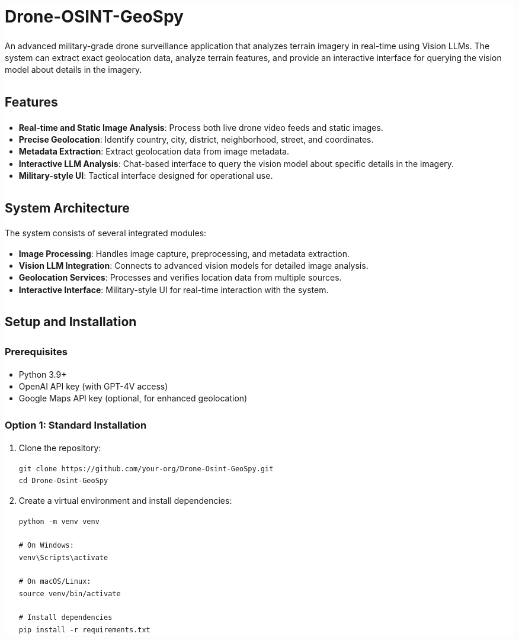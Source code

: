 # Drone-OSINT-GeoSpy

An advanced military-grade drone surveillance application that analyzes terrain imagery in real-time using Vision LLMs. The system can extract exact geolocation data, analyze terrain features, and provide an interactive interface for querying the vision model about details in the imagery.

## Features

- **Real-time and Static Image Analysis**: Process both live drone video feeds and static images.
- **Precise Geolocation**: Identify country, city, district, neighborhood, street, and coordinates.
- **Metadata Extraction**: Extract geolocation data from image metadata.
- **Interactive LLM Analysis**: Chat-based interface to query the vision model about specific details in the imagery.
- **Military-style UI**: Tactical interface designed for operational use.

## System Architecture

The system consists of several integrated modules:
- **Image Processing**: Handles image capture, preprocessing, and metadata extraction.
- **Vision LLM Integration**: Connects to advanced vision models for detailed image analysis.
- **Geolocation Services**: Processes and verifies location data from multiple sources.
- **Interactive Interface**: Military-style UI for real-time interaction with the system.

## Setup and Installation

### Prerequisites

- Python 3.9+
- OpenAI API key (with GPT-4V access)
- Google Maps API key (optional, for enhanced geolocation)

### Option 1: Standard Installation

1. Clone the repository:
   ```
   git clone https://github.com/your-org/Drone-Osint-GeoSpy.git
   cd Drone-Osint-GeoSpy
   ```

2. Create a virtual environment and install dependencies:
   ```
   python -m venv venv
   
   # On Windows:
   venv\Scripts\activate
   
   # On macOS/Linux:
   source venv/bin/activate
   
   # Install dependencies
   pip install -r requirements.txt
   ```
